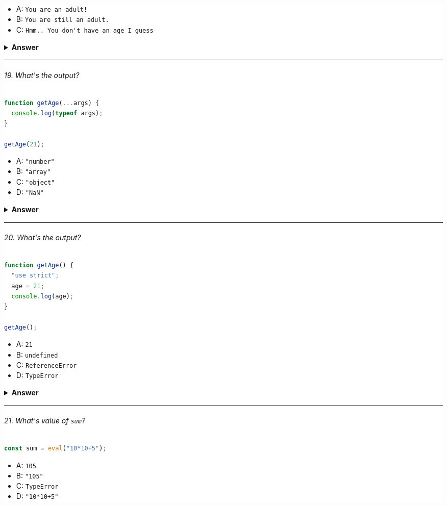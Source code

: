 - A: `You are an adult!`
- B: `You are still an adult.`
- C: `Hmm.. You don't have an age I guess`

<details><summary><b>Answer</b></summary></details>

---

###### 19. What's the output?

```javascript
function getAge(...args) {
  console.log(typeof args);
}

getAge(21);
```

- A: `"number"`
- B: `"array"`
- C: `"object"`
- D: `"NaN"`

<details><summary><b>Answer</b></summary></details>

---

###### 20. What's the output?

```javascript
function getAge() {
  "use strict";
  age = 21;
  console.log(age);
}

getAge();
```

- A: `21`
- B: `undefined`
- C: `ReferenceError`
- D: `TypeError`

<details><summary><b>Answer</b></summary></details>

---

###### 21. What's value of `sum`?

```javascript
const sum = eval("10*10+5");
```

- A: `105`
- B: `"105"`
- C: `TypeError`
- D: `"10*10+5"`
